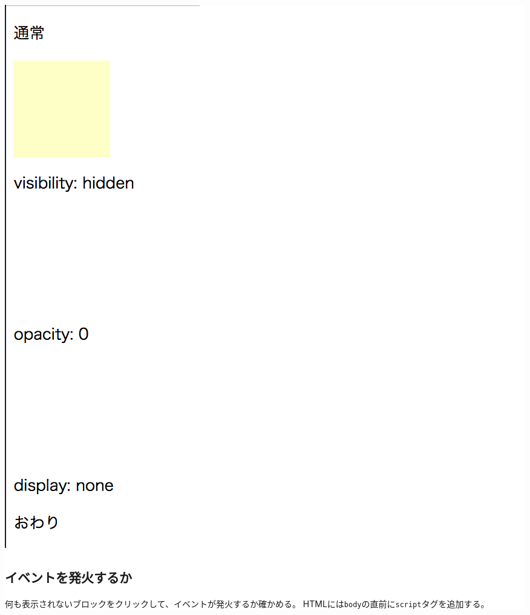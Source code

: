 ![表示の確認](./dom-rendering.png)

## イベントを発火するか
何も表示されないブロックをクリックして、イベントが発火するか確かめる。
HTMLには`body`の直前に`script`タグを追加する。  
